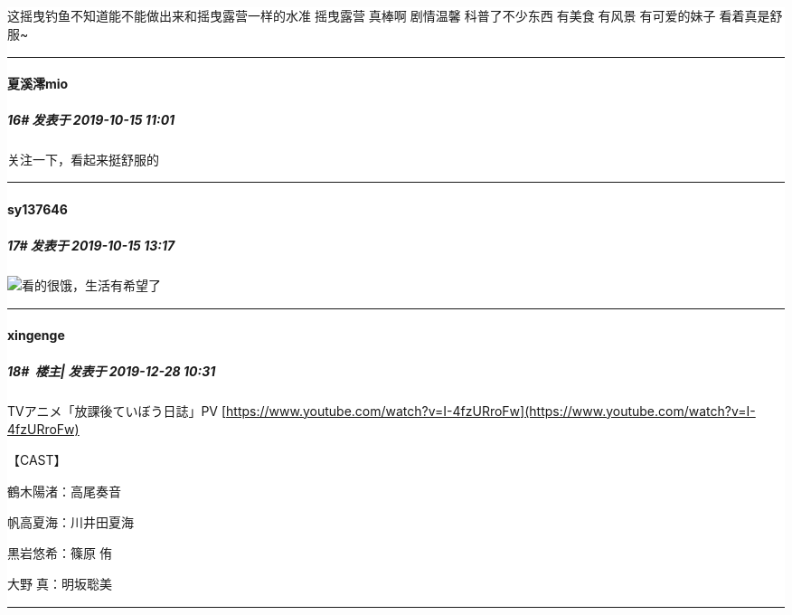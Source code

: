 这摇曳钓鱼不知道能不能做出来和摇曳露营一样的水准</blockquote>
摇曳露营 真棒啊 剧情温馨 科普了不少东西 有美食 有风景 有可爱的妹子 看着真是舒服~







-----

####  夏溪澪mio  
##### 16#       发表于 2019-10-15 11:01




关注一下，看起来挺舒服的







-----

####  sy137646  
##### 17#       发表于 2019-10-15 13:17



<img src="https://static.saraba1st.com/image/smiley/face2017/067.png" referrerpolicy="no-referrer">看的很饿，生活有希望了







-----

####  xingenge  
##### 18#         楼主| 发表于 2019-12-28 10:31




TVアニメ「放課後ていぼう日誌」PV
[https://www.youtube.com/watch?v=I-4fzURroFw](https://www.youtube.com/watch?v=I-4fzURroFw)



【CAST】

鶴木陽渚：高尾奏音

帆高夏海：川井田夏海

黒岩悠希：篠原 侑

大野 真：明坂聡美







-----
